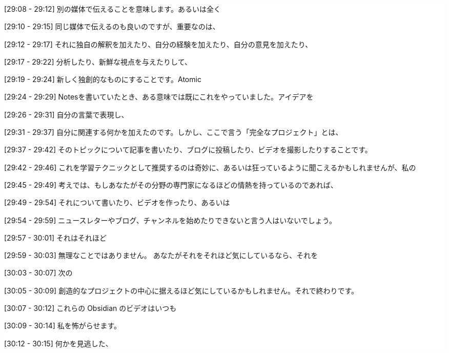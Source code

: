 [29:08 - 29:12]
別の媒体で伝えることを意味します。あるいは全く

[29:10 - 29:15]
同じ媒体で伝えるのも良いのですが、重要なのは、

[29:12 - 29:17]
それに独自の解釈を加えたり、自分の経験を加えたり、自分の意見を加えたり、

[29:17 - 29:22]
分析したり、新鮮な視点を与えたりして、

[29:19 - 29:24]
新しく独創的なものにすることです。Atomic

[29:24 - 29:29]
Notesを書いていたとき、ある意味では既にこれをやっていました。アイデアを

[29:26 - 29:31]
自分の言葉で表現し、

[29:31 - 29:37]
自分に関連する何かを加えたのです。しかし、ここで言う「完全なプロジェクト」とは、

[29:37 - 29:42]
そのトピックについて記事を書いたり、ブログに投稿したり、ビデオを撮影したりすることです。

[29:42 - 29:46]
これを学習テクニックとして推奨するのは奇妙に、あるいは狂っているように聞こえるかもしれませんが、私の

[29:45 - 29:49]
考えでは、もしあなたがその分野の専門家になるほどの情熱を持っているのであれば、

[29:49 - 29:54]
それについて書いたり、ビデオを作ったり、あるいは

[29:54 - 29:59]
ニュースレターやブログ、チャンネルを始めたりできないと言う人はいないでしょう。

[29:57 - 30:01]
それはそれほど

[29:59 - 30:03]
無理なことではありません。 あなたがそれをそれほど気にしているなら、それを

[30:03 - 30:07]
次の

[30:05 - 30:09]
創造的なプロジェクトの中心に据えるほど気にしているかもしれません。それで終わりです。

[30:07 - 30:12]
これらの Obsidian のビデオはいつも

[30:09 - 30:14]
私を怖がらせます。

[30:12 - 30:15]
何かを見逃した、
